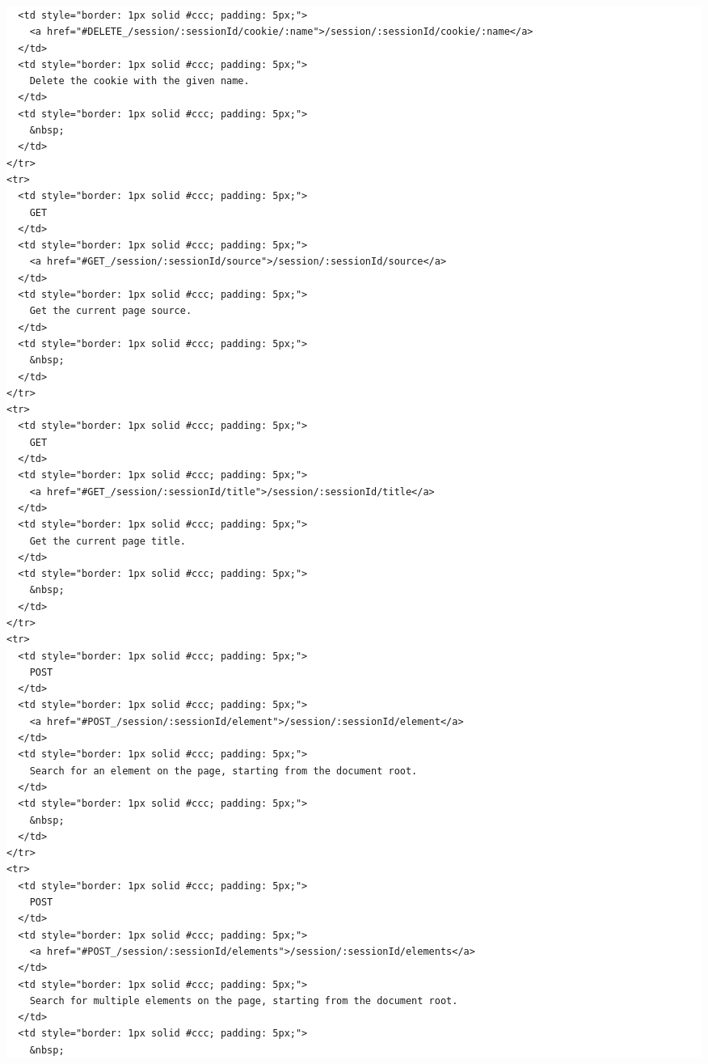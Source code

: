       <td style="border: 1px solid #ccc; padding: 5px;">
        <a href="#DELETE_/session/:sessionId/cookie/:name">/session/:sessionId/cookie/:name</a>
      </td>
      <td style="border: 1px solid #ccc; padding: 5px;">
        Delete the cookie with the given name.
      </td>
      <td style="border: 1px solid #ccc; padding: 5px;">
        &nbsp;
      </td>      
    </tr>
    <tr>
      <td style="border: 1px solid #ccc; padding: 5px;">
        GET
      </td>
      <td style="border: 1px solid #ccc; padding: 5px;">
        <a href="#GET_/session/:sessionId/source">/session/:sessionId/source</a>
      </td>
      <td style="border: 1px solid #ccc; padding: 5px;">
        Get the current page source.
      </td>
      <td style="border: 1px solid #ccc; padding: 5px;">
        &nbsp;
      </td>      
    </tr>
    <tr>
      <td style="border: 1px solid #ccc; padding: 5px;">
        GET
      </td>
      <td style="border: 1px solid #ccc; padding: 5px;">
        <a href="#GET_/session/:sessionId/title">/session/:sessionId/title</a>
      </td>
      <td style="border: 1px solid #ccc; padding: 5px;">
        Get the current page title.
      </td>
      <td style="border: 1px solid #ccc; padding: 5px;">
        &nbsp;
      </td>      
    </tr>
    <tr>
      <td style="border: 1px solid #ccc; padding: 5px;">
        POST
      </td>
      <td style="border: 1px solid #ccc; padding: 5px;">
        <a href="#POST_/session/:sessionId/element">/session/:sessionId/element</a>
      </td>
      <td style="border: 1px solid #ccc; padding: 5px;">
        Search for an element on the page, starting from the document root.
      </td>
      <td style="border: 1px solid #ccc; padding: 5px;">
        &nbsp;
      </td>      
    </tr>
    <tr>
      <td style="border: 1px solid #ccc; padding: 5px;">
        POST
      </td>
      <td style="border: 1px solid #ccc; padding: 5px;">
        <a href="#POST_/session/:sessionId/elements">/session/:sessionId/elements</a>
      </td>
      <td style="border: 1px solid #ccc; padding: 5px;">
        Search for multiple elements on the page, starting from the document root.
      </td>
      <td style="border: 1px solid #ccc; padding: 5px;">
        &nbsp;